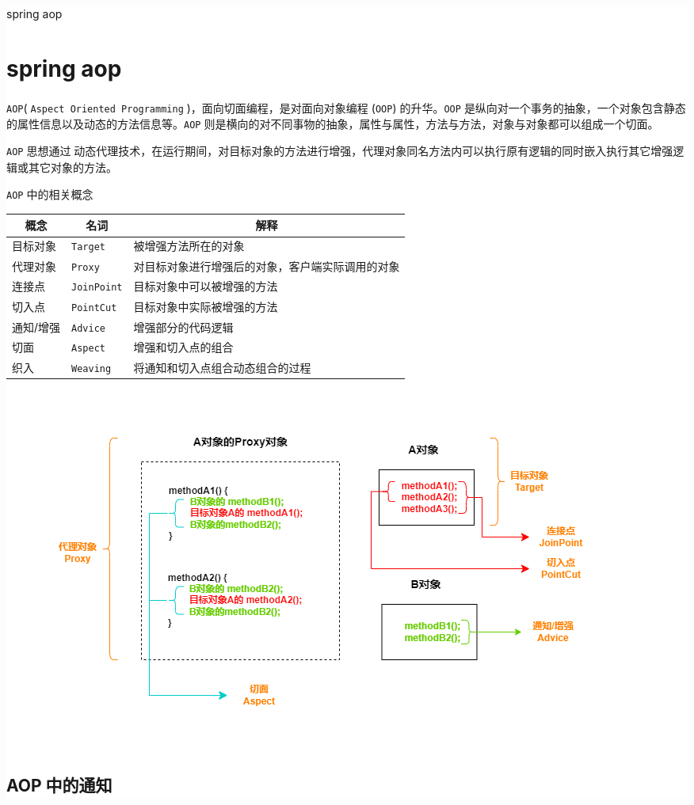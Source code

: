 spring aop

# spring aop

`AOP`( `Aspect Oriented Programming` )，面向切面编程，是对面向对象编程 (`OOP`) 的升华。`OOP`
是纵向对一个事务的抽象，一个对象包含静态的属性信息以及动态的方法信息等。`AOP` 则是横向的对不同事物的抽象，属性与属性，方法与方法，对象与对象都可以组成一个切面。

`AOP` 思想通过 动态代理技术，在运行期间，对目标对象的方法进行增强，代理对象同名方法内可以执行原有逻辑的同时嵌入执行其它增强逻辑或其它对象的方法。

`AOP` 中的相关概念

| 概念    | 名词          | 解释                       |
|-------|-------------|--------------------------|
| 目标对象  | `Target`    | 被增强方法所在的对象               |
| 代理对象  | `Proxy`     | 对目标对象进行增强后的对象，客户端实际调用的对象 |
| 连接点   | `JoinPoint` | 目标对象中可以被增强的方法            |
| 切入点   | `PointCut`  | 目标对象中实际被增强的方法            |
| 通知/增强 | `Advice`    | 增强部分的代码逻辑                |
| 切面    | `Aspect`    | 增强和切入点的组合                |
| 织入    | `Weaving`   | 将通知和切入点组合动态组合的过程         |

![SpringAop概念](./imgs/spring-aop.png)

## AOP 中的通知
